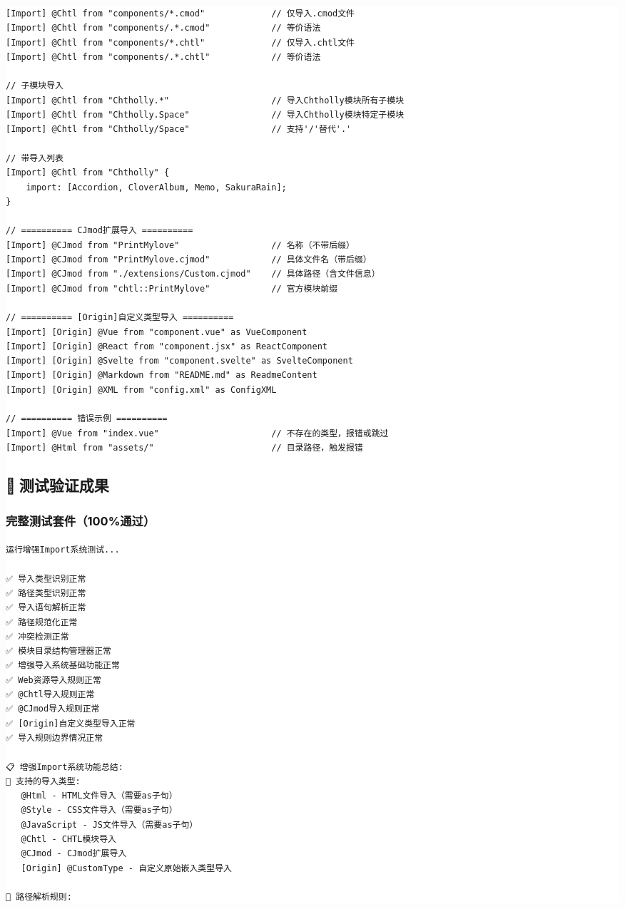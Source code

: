 ```chtl
[Import] @Chtl from "components/*.cmod"             // 仅导入.cmod文件
[Import] @Chtl from "components/.*.cmod"            // 等价语法
[Import] @Chtl from "components/*.chtl"             // 仅导入.chtl文件
[Import] @Chtl from "components/.*.chtl"            // 等价语法

// 子模块导入
[Import] @Chtl from "Chtholly.*"                    // 导入Chtholly模块所有子模块
[Import] @Chtl from "Chtholly.Space"                // 导入Chtholly模块特定子模块
[Import] @Chtl from "Chtholly/Space"                // 支持'/'替代'.'

// 带导入列表
[Import] @Chtl from "Chtholly" {
    import: [Accordion, CloverAlbum, Memo, SakuraRain];
}

// ========== CJmod扩展导入 ==========
[Import] @CJmod from "PrintMylove"                  // 名称（不带后缀）
[Import] @CJmod from "PrintMylove.cjmod"            // 具体文件名（带后缀）
[Import] @CJmod from "./extensions/Custom.cjmod"    // 具体路径（含文件信息）
[Import] @CJmod from "chtl::PrintMylove"            // 官方模块前缀

// ========== [Origin]自定义类型导入 ==========
[Import] [Origin] @Vue from "component.vue" as VueComponent
[Import] [Origin] @React from "component.jsx" as ReactComponent
[Import] [Origin] @Svelte from "component.svelte" as SvelteComponent
[Import] [Origin] @Markdown from "README.md" as ReadmeContent
[Import] [Origin] @XML from "config.xml" as ConfigXML

// ========== 错误示例 ==========
[Import] @Vue from "index.vue"                      // 不存在的类型，报错或跳过
[Import] @Html from "assets/"                       // 目录路径，触发报错
```

## 🧪 测试验证成果

### 完整测试套件（100%通过）
```
运行增强Import系统测试...

✅ 导入类型识别正常
✅ 路径类型识别正常
✅ 导入语句解析正常
✅ 路径规范化正常
✅ 冲突检测正常
✅ 模块目录结构管理器正常
✅ 增强导入系统基础功能正常
✅ Web资源导入规则正常
✅ @Chtl导入规则正常
✅ @CJmod导入规则正常
✅ [Origin]自定义类型导入正常
✅ 导入规则边界情况正常

📋 增强Import系统功能总结:
🔧 支持的导入类型:
   @Html - HTML文件导入（需要as子句）
   @Style - CSS文件导入（需要as子句）
   @JavaScript - JS文件导入（需要as子句）
   @Chtl - CHTL模块导入
   @CJmod - CJmod扩展导入
   [Origin] @CustomType - 自定义原始嵌入类型导入

🎯 路径解析规则:
```